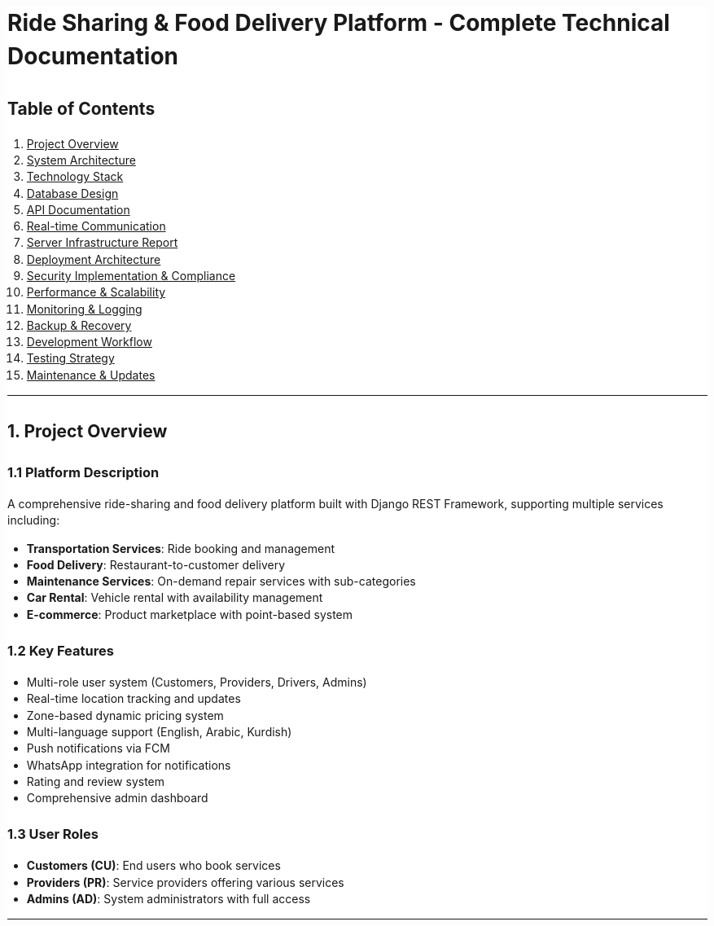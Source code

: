 # Ride Sharing & Food Delivery Platform - Complete Technical Documentation

## Table of Contents
1. [Project Overview](#project-overview)
2. [System Architecture](#system-architecture)
3. [Technology Stack](#technology-stack)
4. [Database Design](#database-design)
5. [API Documentation](#api-documentation)
6. [Real-time Communication](#real-time-communication)
7. [Server Infrastructure Report](#server-infrastructure-report)
8. [Deployment Architecture](#deployment-architecture)
9. [Security Implementation & Compliance](#security-implementation--compliance)
10. [Performance & Scalability](#performance--scalability)
11. [Monitoring & Logging](#monitoring--logging)
12. [Backup & Recovery](#backup--recovery)
13. [Development Workflow](#development-workflow)
14. [Testing Strategy](#testing-strategy)
15. [Maintenance & Updates](#maintenance--updates)

---

## 1. Project Overview

### 1.1 Platform Description
A comprehensive ride-sharing and food delivery platform built with Django REST Framework, supporting multiple services including:
- **Transportation Services**: Ride booking and management
- **Food Delivery**: Restaurant-to-customer delivery
- **Maintenance Services**: On-demand repair services with sub-categories
- **Car Rental**: Vehicle rental with availability management
- **E-commerce**: Product marketplace with point-based system

### 1.2 Key Features
- Multi-role user system (Customers, Providers, Drivers, Admins)
- Real-time location tracking and updates
- Zone-based dynamic pricing system
- Multi-language support (English, Arabic, Kurdish)
- Push notifications via FCM
- WhatsApp integration for notifications
- Rating and review system
- Comprehensive admin dashboard

### 1.3 User Roles
- **Customers (CU)**: End users who book services
- **Providers (PR)**: Service providers offering various services
- **Admins (AD)**: System administrators with full access

---